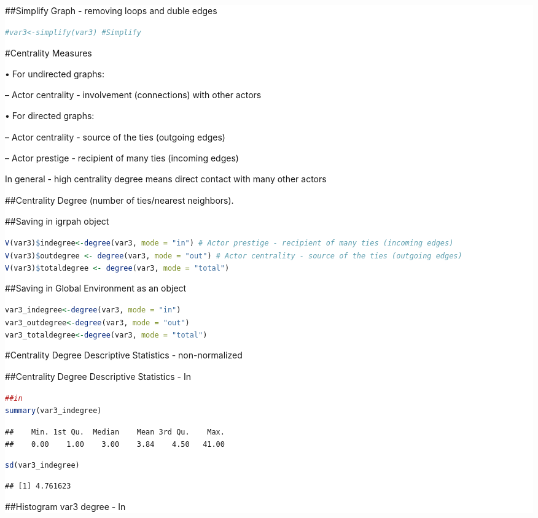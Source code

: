 ##Simplify Graph - removing loops and duble edges 

```r
#var3<-simplify(var3) #Simplify
```


#Centrality Measures

• For undirected graphs:

– Actor centrality - involvement (connections) with other actors

• For directed graphs:

– Actor centrality - source of the ties (outgoing edges)

– Actor prestige - recipient of many ties (incoming edges)

In general - high centrality degree means direct contact with many other actors

##Centrality Degree (number of ties/nearest neighbors).

##Saving in igrpah object

```r
V(var3)$indegree<-degree(var3, mode = "in") # Actor prestige - recipient of many ties (incoming edges)
V(var3)$outdegree <- degree(var3, mode = "out") # Actor centrality - source of the ties (outgoing edges)
V(var3)$totaldegree <- degree(var3, mode = "total")
```
##Saving in Global Environment as an object

```r
var3_indegree<-degree(var3, mode = "in")
var3_outdegree<-degree(var3, mode = "out")
var3_totaldegree<-degree(var3, mode = "total")
```

#Centrality Degree Descriptive Statistics - non-normalized

##Centrality Degree Descriptive Statistics - In

```r
##in
summary(var3_indegree)
```

```
##    Min. 1st Qu.  Median    Mean 3rd Qu.    Max. 
##    0.00    1.00    3.00    3.84    4.50   41.00
```

```r
sd(var3_indegree)
```

```
## [1] 4.761623
```
##Histogram var3 degree - In
